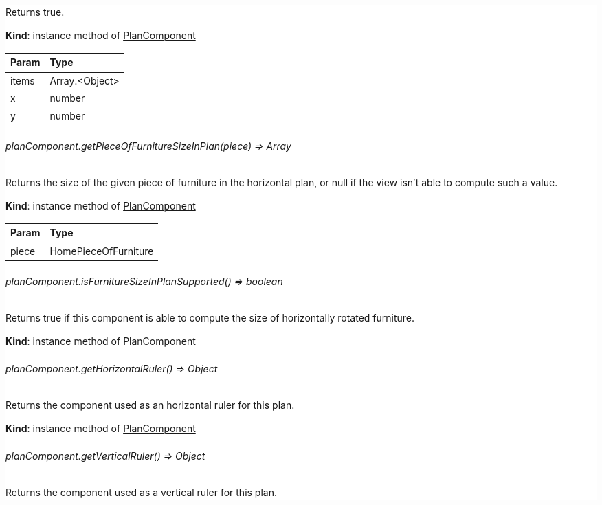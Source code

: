 </div>

Returns true.

**Kind**: instance method of [PlanComponent](#PlanComponent)

| Param | Type                 |
|:------|:---------------------|
| items | Array.&lt;Object&gt; |
| x     | number               |
| y     | number               |

<div id="plancomponent.getpieceoffurnituresizeinplanpiece-array">

###### planComponent.getPieceOfFurnitureSizeInPlan(piece) ⇒ Array

</div>

Returns the size of the given piece of furniture in the horizontal plan,
or null if the view isn’t able to compute such a value.

**Kind**: instance method of [PlanComponent](#PlanComponent)

| Param | Type                 |
|:------|:---------------------|
| piece | HomePieceOfFurniture |

<div id="plancomponent.isfurnituresizeinplansupported-boolean">

###### planComponent.isFurnitureSizeInPlanSupported() ⇒ boolean

</div>

Returns true if this component is able to compute the size of
horizontally rotated furniture.

**Kind**: instance method of [PlanComponent](#PlanComponent)  

<div id="plancomponent.gethorizontalruler-object">

###### planComponent.getHorizontalRuler() ⇒ Object

</div>

Returns the component used as an horizontal ruler for this plan.

**Kind**: instance method of [PlanComponent](#PlanComponent)  

<div id="plancomponent.getverticalruler-object">

###### planComponent.getVerticalRuler() ⇒ Object

</div>

Returns the component used as a vertical ruler for this plan.

